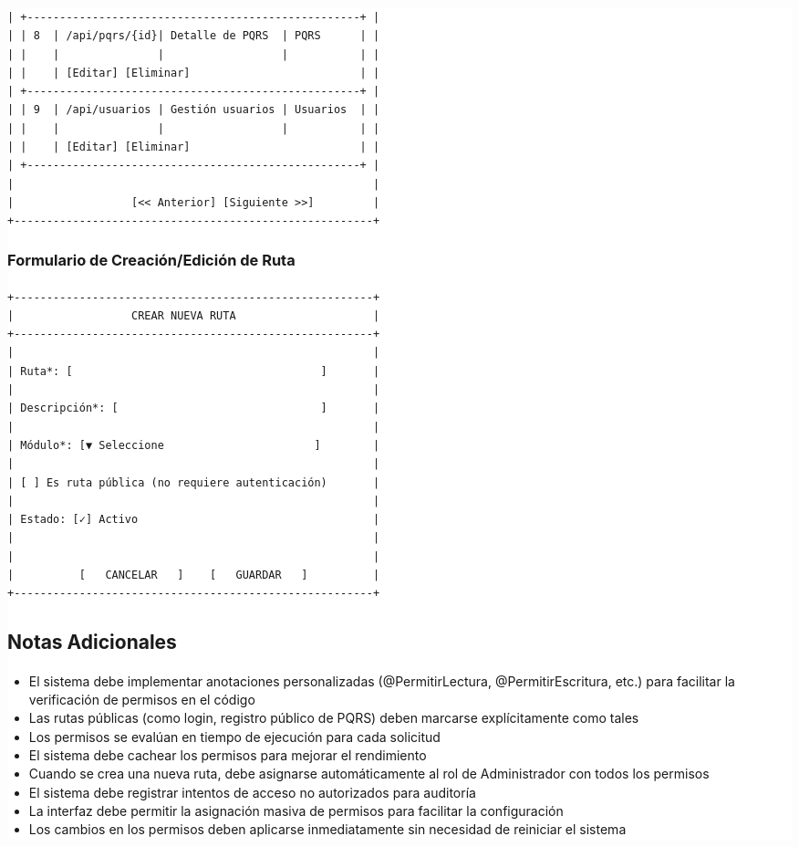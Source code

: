 ```
| +---------------------------------------------------+ |
| | 8  | /api/pqrs/{id}| Detalle de PQRS  | PQRS      | |
| |    |               |                  |           | |
| |    | [Editar] [Eliminar]                          | |
| +---------------------------------------------------+ |
| | 9  | /api/usuarios | Gestión usuarios | Usuarios  | |
| |    |               |                  |           | |
| |    | [Editar] [Eliminar]                          | |
| +---------------------------------------------------+ |
|                                                       |
|                  [<< Anterior] [Siguiente >>]         |
+-------------------------------------------------------+
```

### Formulario de Creación/Edición de Ruta
```
+-------------------------------------------------------+
|                  CREAR NUEVA RUTA                     |
+-------------------------------------------------------+
|                                                       |
| Ruta*: [                                      ]       |
|                                                       |
| Descripción*: [                               ]       |
|                                                       |
| Módulo*: [▼ Seleccione                       ]        |
|                                                       |
| [ ] Es ruta pública (no requiere autenticación)       |
|                                                       |
| Estado: [✓] Activo                                    |
|                                                       |
|                                                       |
|          [   CANCELAR   ]    [   GUARDAR   ]          |
+-------------------------------------------------------+
```

## Notas Adicionales
- El sistema debe implementar anotaciones personalizadas (@PermitirLectura, @PermitirEscritura, etc.) para facilitar la verificación de permisos en el código
- Las rutas públicas (como login, registro público de PQRS) deben marcarse explícitamente como tales
- Los permisos se evalúan en tiempo de ejecución para cada solicitud
- El sistema debe cachear los permisos para mejorar el rendimiento
- Cuando se crea una nueva ruta, debe asignarse automáticamente al rol de Administrador con todos los permisos
- El sistema debe registrar intentos de acceso no autorizados para auditoría
- La interfaz debe permitir la asignación masiva de permisos para facilitar la configuración
- Los cambios en los permisos deben aplicarse inmediatamente sin necesidad de reiniciar el sistema
